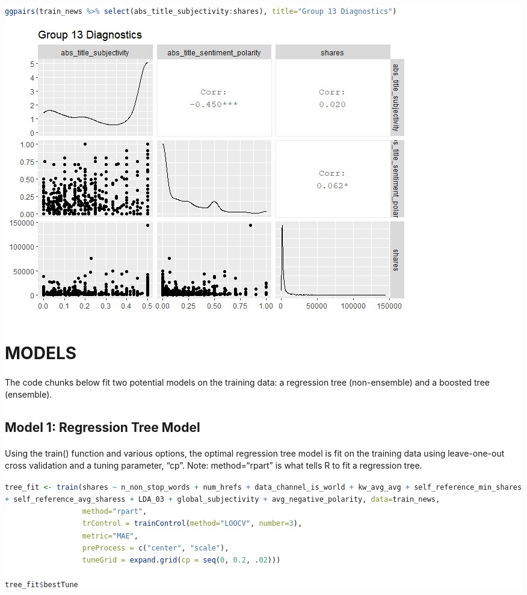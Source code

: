 ``` r
ggpairs(train_news %>% select(abs_title_subjectivity:shares), title="Group 13 Diagnostics")
```

![](Saturday_files/figure-gfm/plot1-13.png)

# **MODELS**

The code chunks below fit two potential models on the training data: a
regression tree (non-ensemble) and a boosted tree (ensemble).

## **Model 1: Regression Tree Model**

Using the train() function and various options, the optimal regression
tree model is fit on the training data using leave-one-out cross
validation and a tuning parameter, “cp”. Note: method=“rpart” is what
tells R to fit a regression tree.

``` r
tree_fit <- train(shares ~ n_non_stop_words + num_hrefs + data_channel_is_world + kw_avg_avg + self_reference_min_shares + self_reference_avg_sharess + LDA_03 + global_subjectivity + avg_negative_polarity, data=train_news,
                  method="rpart",
                  trControl = trainControl(method="LOOCV", number=3),
                  metric="MAE",
                  preProcess = c("center", "scale"),
                  tuneGrid = expand.grid(cp = seq(0, 0.2, .02)))

tree_fit$bestTune
```
